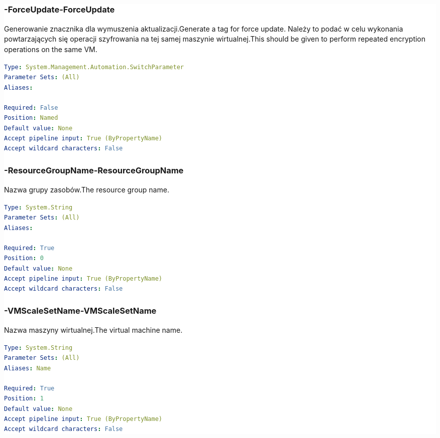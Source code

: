 ### <span data-ttu-id="0b5e0-123">-ForceUpdate</span><span class="sxs-lookup"><span data-stu-id="0b5e0-123">-ForceUpdate</span></span>
<span data-ttu-id="0b5e0-124">Generowanie znacznika dla wymuszenia aktualizacji.</span><span class="sxs-lookup"><span data-stu-id="0b5e0-124">Generate a tag for force update.</span></span>  <span data-ttu-id="0b5e0-125">Należy to podać w celu wykonania powtarzających się operacji szyfrowania na tej samej maszynie wirtualnej.</span><span class="sxs-lookup"><span data-stu-id="0b5e0-125">This should be given to perform repeated encryption operations on the same VM.</span></span>

```yaml
Type: System.Management.Automation.SwitchParameter
Parameter Sets: (All)
Aliases:

Required: False
Position: Named
Default value: None
Accept pipeline input: True (ByPropertyName)
Accept wildcard characters: False
```

### <span data-ttu-id="0b5e0-126">-ResourceGroupName</span><span class="sxs-lookup"><span data-stu-id="0b5e0-126">-ResourceGroupName</span></span>
<span data-ttu-id="0b5e0-127">Nazwa grupy zasobów.</span><span class="sxs-lookup"><span data-stu-id="0b5e0-127">The resource group name.</span></span>

```yaml
Type: System.String
Parameter Sets: (All)
Aliases:

Required: True
Position: 0
Default value: None
Accept pipeline input: True (ByPropertyName)
Accept wildcard characters: False
```

### <span data-ttu-id="0b5e0-128">-VMScaleSetName</span><span class="sxs-lookup"><span data-stu-id="0b5e0-128">-VMScaleSetName</span></span>
<span data-ttu-id="0b5e0-129">Nazwa maszyny wirtualnej.</span><span class="sxs-lookup"><span data-stu-id="0b5e0-129">The virtual machine name.</span></span>

```yaml
Type: System.String
Parameter Sets: (All)
Aliases: Name

Required: True
Position: 1
Default value: None
Accept pipeline input: True (ByPropertyName)
Accept wildcard characters: False
```
